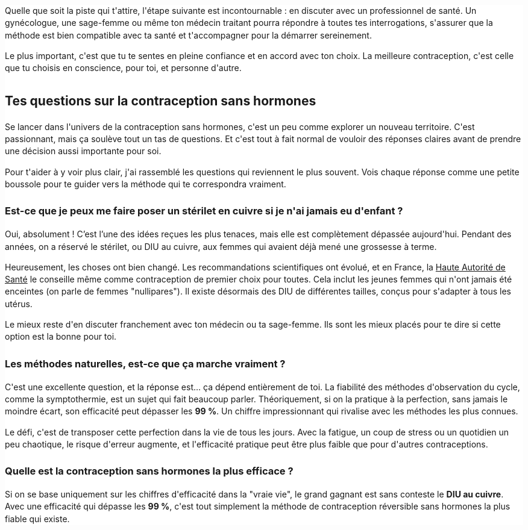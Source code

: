 Quelle que soit la piste qui t&#039;attire, l&#039;étape suivante est incontournable : en discuter avec un professionnel de santé. Un gynécologue, une sage-femme ou même ton médecin traitant pourra répondre à toutes tes interrogations, s&#039;assurer que la méthode est bien compatible avec ta santé et t&#039;accompagner pour la démarrer sereinement.

Le plus important, c&#039;est que tu te sentes en pleine confiance et en accord avec ton choix. La meilleure contraception, c&#039;est celle que tu choisis en conscience, pour toi, et personne d&#039;autre.

## Tes questions sur la contraception sans hormones

Se lancer dans l&#039;univers de la contraception sans hormones, c&#039;est un peu comme explorer un nouveau territoire. C&#039;est passionnant, mais ça soulève tout un tas de questions. Et c&#039;est tout à fait normal de vouloir des réponses claires avant de prendre une décision aussi importante pour soi.

Pour t&#039;aider à y voir plus clair, j&#039;ai rassemblé les questions qui reviennent le plus souvent. Vois chaque réponse comme une petite boussole pour te guider vers la méthode qui te correspondra vraiment.

### Est-ce que je peux me faire poser un stérilet en cuivre si je n&#039;ai jamais eu d&#039;enfant ?

Oui, absolument ! C’est l’une des idées reçues les plus tenaces, mais elle est complètement dépassée aujourd&#039;hui. Pendant des années, on a réservé le stérilet, ou DIU au cuivre, aux femmes qui avaient déjà mené une grossesse à terme.

Heureusement, les choses ont bien changé. Les recommandations scientifiques ont évolué, et en France, la [Haute Autorité de Santé](https://www.has-sante.fr/jcms/c_2723315/fr/contraception-chez-l-femme) le conseille même comme contraception de premier choix pour toutes. Cela inclut les jeunes femmes qui n&#039;ont jamais été enceintes (on parle de femmes &quot;nullipares&quot;). Il existe désormais des DIU de différentes tailles, conçus pour s&#039;adapter à tous les utérus.

Le mieux reste d&#039;en discuter franchement avec ton médecin ou ta sage-femme. Ils sont les mieux placés pour te dire si cette option est la bonne pour toi.

### Les méthodes naturelles, est-ce que ça marche vraiment ?

C&#039;est une excellente question, et la réponse est... ça dépend entièrement de toi. La fiabilité des méthodes d&#039;observation du cycle, comme la symptothermie, est un sujet qui fait beaucoup parler. Théoriquement, si on la pratique à la perfection, sans jamais le moindre écart, son efficacité peut dépasser les **99 %**. Un chiffre impressionnant qui rivalise avec les méthodes les plus connues.

Le défi, c&#039;est de transposer cette perfection dans la vie de tous les jours. Avec la fatigue, un coup de stress ou un quotidien un peu chaotique, le risque d&#039;erreur augmente, et l&#039;efficacité pratique peut être plus faible que pour d&#039;autres contraceptions.

### Quelle est la contraception sans hormones la plus efficace ?

Si on se base uniquement sur les chiffres d&#039;efficacité dans la &quot;vraie vie&quot;, le grand gagnant est sans conteste le **DIU au cuivre**. Avec une efficacité qui dépasse les **99 %**, c&#039;est tout simplement la méthode de contraception réversible sans hormones la plus fiable qui existe.

